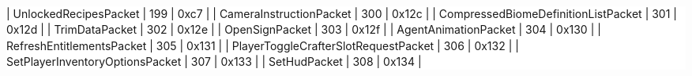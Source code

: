 | UnlockedRecipesPacket                   | 199 | 0xc7     |
| CameraInstructionPacket                 | 300 | 0x12c    |
| CompressedBiomeDefinitionListPacket     | 301 | 0x12d    |
| TrimDataPacket                          | 302 | 0x12e    |
| OpenSignPacket                          | 303 | 0x12f    |
| AgentAnimationPacket                    | 304 | 0x130    |
| RefreshEntitlementsPacket               | 305 | 0x131    |
| PlayerToggleCrafterSlotRequestPacket    | 306 | 0x132    |
| SetPlayerInventoryOptionsPacket         | 307 | 0x133    |
| SetHudPacket                            | 308 | 0x134    |
